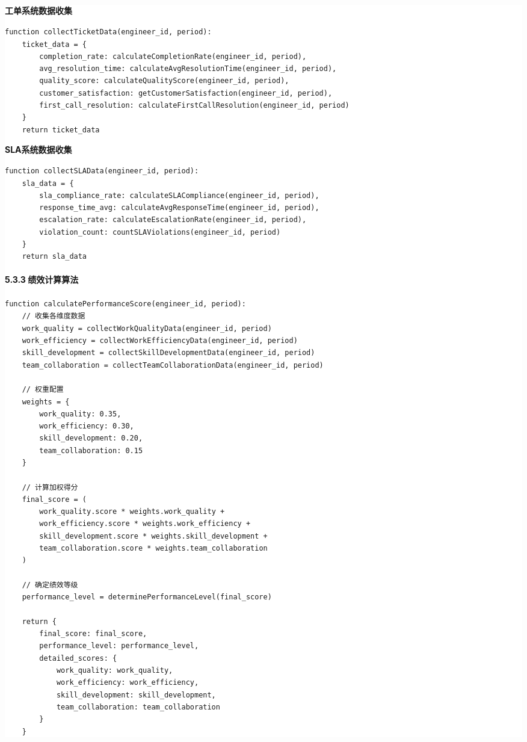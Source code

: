 **工单系统数据收集**
```pseudocode
function collectTicketData(engineer_id, period):
    ticket_data = {
        completion_rate: calculateCompletionRate(engineer_id, period),
        avg_resolution_time: calculateAvgResolutionTime(engineer_id, period),
        quality_score: calculateQualityScore(engineer_id, period),
        customer_satisfaction: getCustomerSatisfaction(engineer_id, period),
        first_call_resolution: calculateFirstCallResolution(engineer_id, period)
    }
    return ticket_data
```

**SLA系统数据收集**
```pseudocode
function collectSLAData(engineer_id, period):
    sla_data = {
        sla_compliance_rate: calculateSLACompliance(engineer_id, period),
        response_time_avg: calculateAvgResponseTime(engineer_id, period),
        escalation_rate: calculateEscalationRate(engineer_id, period),
        violation_count: countSLAViolations(engineer_id, period)
    }
    return sla_data
```

#### 5.3.3 绩效计算算法
```pseudocode
function calculatePerformanceScore(engineer_id, period):
    // 收集各维度数据
    work_quality = collectWorkQualityData(engineer_id, period)
    work_efficiency = collectWorkEfficiencyData(engineer_id, period)
    skill_development = collectSkillDevelopmentData(engineer_id, period)
    team_collaboration = collectTeamCollaborationData(engineer_id, period)

    // 权重配置
    weights = {
        work_quality: 0.35,
        work_efficiency: 0.30,
        skill_development: 0.20,
        team_collaboration: 0.15
    }

    // 计算加权得分
    final_score = (
        work_quality.score * weights.work_quality +
        work_efficiency.score * weights.work_efficiency +
        skill_development.score * weights.skill_development +
        team_collaboration.score * weights.team_collaboration
    )

    // 确定绩效等级
    performance_level = determinePerformanceLevel(final_score)

    return {
        final_score: final_score,
        performance_level: performance_level,
        detailed_scores: {
            work_quality: work_quality,
            work_efficiency: work_efficiency,
            skill_development: skill_development,
            team_collaboration: team_collaboration
        }
    }
```
